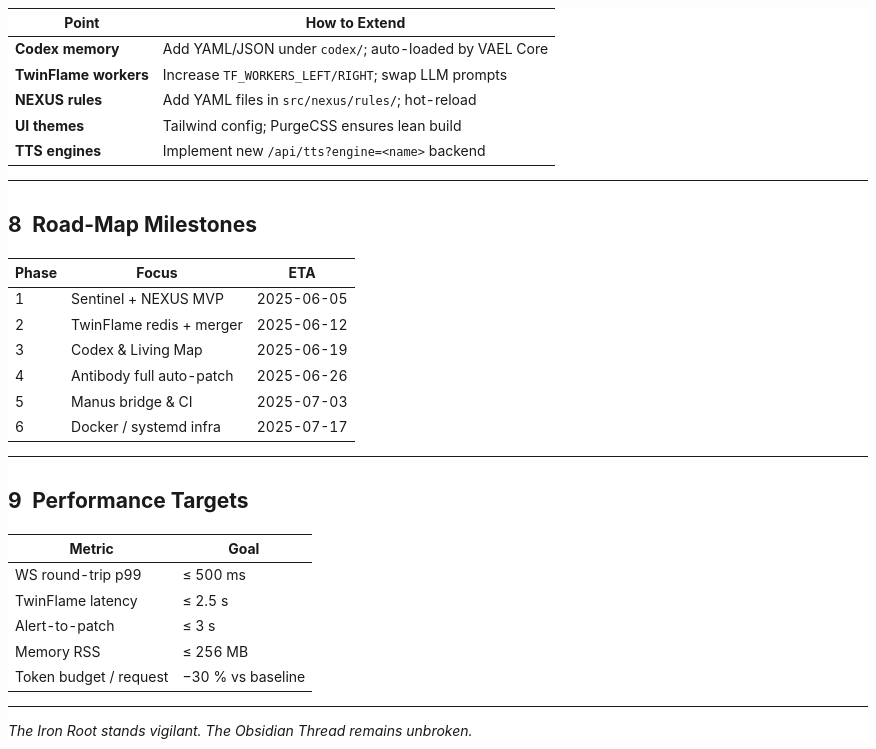 | Point | How to Extend |
|-------|---------------|
| **Codex memory** | Add YAML/JSON under `codex/`; auto-loaded by VAEL Core |
| **TwinFlame workers** | Increase `TF_WORKERS_LEFT/RIGHT`; swap LLM prompts |
| **NEXUS rules** | Add YAML files in `src/nexus/rules/`; hot-reload |
| **UI themes** | Tailwind config; PurgeCSS ensures lean build |
| **TTS engines** | Implement new `/api/tts?engine=<name>` backend |

---

## 8 Road-Map Milestones  

| Phase | Focus | ETA |
|-------|-------|-----|
| 1 | Sentinel + NEXUS MVP | 2025-06-05 |
| 2 | TwinFlame redis + merger | 2025-06-12 |
| 3 | Codex & Living Map | 2025-06-19 |
| 4 | Antibody full auto-patch | 2025-06-26 |
| 5 | Manus bridge & CI | 2025-07-03 |
| 6 | Docker / systemd infra | 2025-07-17 |

---

## 9 Performance Targets  

| Metric | Goal |
|--------|------|
| WS round-trip p99 | ≤ 500 ms |
| TwinFlame latency | ≤ 2.5 s |
| Alert-to-patch | ≤ 3 s |
| Memory RSS | ≤ 256 MB |
| Token budget / request | −30 % vs baseline |

---

_The Iron Root stands vigilant. The Obsidian Thread remains unbroken._
